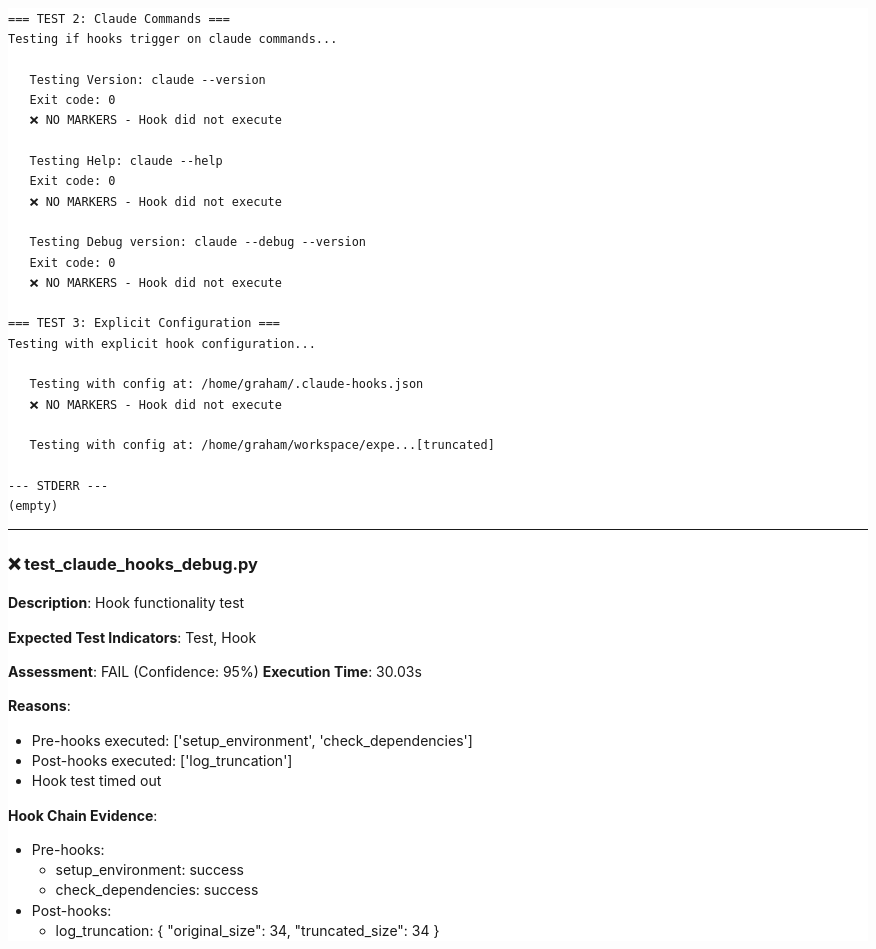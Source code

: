 ```
=== TEST 2: Claude Commands ===
Testing if hooks trigger on claude commands...

   Testing Version: claude --version
   Exit code: 0
   ❌ NO MARKERS - Hook did not execute

   Testing Help: claude --help
   Exit code: 0
   ❌ NO MARKERS - Hook did not execute

   Testing Debug version: claude --debug --version
   Exit code: 0
   ❌ NO MARKERS - Hook did not execute

=== TEST 3: Explicit Configuration ===
Testing with explicit hook configuration...

   Testing with config at: /home/graham/.claude-hooks.json
   ❌ NO MARKERS - Hook did not execute

   Testing with config at: /home/graham/workspace/expe...[truncated]

--- STDERR ---
(empty)
```

---

### ❌ test_claude_hooks_debug.py

**Description**: Hook functionality test

**Expected Test Indicators**: Test, Hook

**Assessment**: FAIL (Confidence: 95%)
**Execution Time**: 30.03s

**Reasons**:

- Pre-hooks executed: ['setup_environment', 'check_dependencies']
- Post-hooks executed: ['log_truncation']
- Hook test timed out

**Hook Chain Evidence**:
- Pre-hooks:
  - setup_environment: success
  - check_dependencies: success
- Post-hooks:
  - log_truncation: {
  "original_size": 34,
  "truncated_size": 34
}
